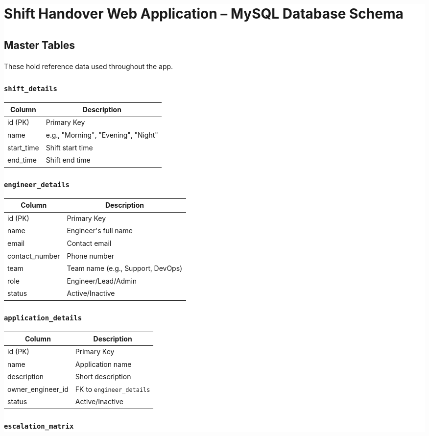 # Shift Handover Web Application – MySQL Database Schema

## Master Tables

These hold reference data used throughout the app.

### `shift_details`

| Column     | Description                       |
|------------|-----------------------------------|
| id (PK)    | Primary Key                       |
| name       | e.g., "Morning", "Evening", "Night" |
| start_time | Shift start time                  |
| end_time   | Shift end time                    |

### `engineer_details`

| Column         | Description                       |
|----------------|-----------------------------------|
| id (PK)        | Primary Key                       |
| name           | Engineer's full name              |
| email          | Contact email                     |
| contact_number | Phone number                      |
| team           | Team name (e.g., Support, DevOps) |
| role           | Engineer/Lead/Admin               |
| status         | Active/Inactive                   |

### `application_details`

| Column             | Description                             |
|--------------------|-----------------------------------------|
| id (PK)            | Primary Key                             |
| name               | Application name                        |
| description        | Short description                       |
| owner_engineer_id  | FK to `engineer_details`                |
| status             | Active/Inactive                         |

### `escalation_matrix`
